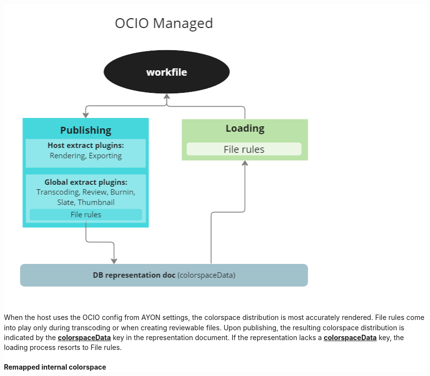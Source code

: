 ![distribution ocio managed](assets/color_settings/admin_colorspace_distribution_1.png)

When the host uses the OCIO config from AYON settings, the colorspace distribution is most accurately rendered. File rules come into play only during transcoding or when creating reviewable files. Upon publishing, the resulting colorspace distribution is indicated by the [**colorspaceData**](dev_colorspace#data-model) key in the representation document. If the representation lacks a [**colorspaceData**](dev_colorspace#data-model) key, the loading process resorts to File rules.

#### Remapped internal colorspace